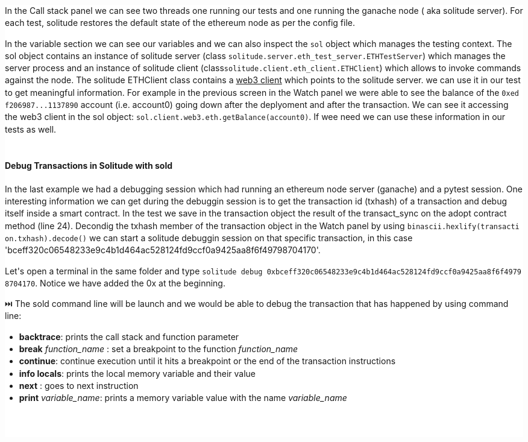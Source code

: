 In the Call stack panel we can see two threads one running our tests and one running the ganache node ( aka solitude server). 
For each test, solitude restores the default state of the ethereum node as per the config file. 

In the variable section we can see our variables and we can also inspect the `sol` object which manages the testing context.
The sol object contains an instance of solitude server (class `solitude.server.eth_test_server.ETHTestServer`) which manages the server process
and an instance of solitude client (class`solitude.client.eth_client.ETHClient`) which allows to invoke commands against the node.
The solitude ETHClient class contains a [web3 client](https://web3py.readthedocs.io/en/) which points to the solitude server. we can use it in our test to get meaningful information. For example in the previous screen in the Watch panel we were able to see the balance of the `0xedf206987...1137890` account (i.e. account0) going down after the deplyoment and after the transaction.
We can see it accessing the web3 client in the sol object: `sol.client.web3.eth.getBalance(account0)`. If wee need we can use these information in our tests as well.
<br/>
<br/>


#### Debug Transactions in Solitude with sold

In the last example we had a debugging session which had running an ethereum node server (ganache) and a pytest session.
One interesting information we can get during the debuggin session is to get the transaction id (txhash) of a transaction and
debug itself inside a smart contract. In the test we save in the transaction object the result of the transact_sync on the adopt contract method (line 24). Decondig the txhash member of the transaction object in the Watch panel by using `binascii.hexlify(transaction.txhash).decode()` we can start a solitude debuggin session on that specific transaction, in this case 'bceff320c06548233e9c4b1d464ac528124fd9ccf0a9425aa8f6f49798704170'.

Let's open a terminal in the same folder and type `solitude debug 0xbceff320c06548233e9c4b1d464ac528124fd9ccf0a9425aa8f6f49798704170`. 
Notice we have added the 0x at the beginning. 

⏭️ The sold command line will be launch and we would be able to debug the transaction that has happened by using command line:

- **backtrace**: prints the call stack and function parameter
- **break** *function\_name* : set a breakpoint to the function *function\_name*
- **continue**: continue execution until it hits a breakpoint or the end of the transaction instructions
- **info locals**: prints the local memory variable and their value
- **next** : goes to next instruction
- **print**  *variable\_name*: prints a memory variable value with the name  *variable_name*
<br/>
<br/>